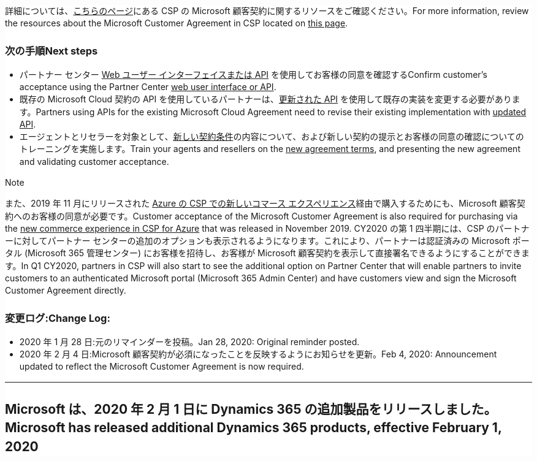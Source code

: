 <span data-ttu-id="0f2fb-325">詳細については、[こちらのページ](https://partner.microsoft.com/resources/collection/Microsoft-Customer-Agreement-in-the-CSP-program#/)にある CSP の Microsoft 顧客契約に関するリソースをご確認ください。</span><span class="sxs-lookup"><span data-stu-id="0f2fb-325">For more information, review the resources about the Microsoft Customer Agreement in CSP located on [this page](https://partner.microsoft.com/resources/collection/Microsoft-Customer-Agreement-in-the-CSP-program#/).</span></span>

### <a name="next-steps"></a><span data-ttu-id="0f2fb-326">次の手順</span><span class="sxs-lookup"><span data-stu-id="0f2fb-326">Next steps</span></span>

- <span data-ttu-id="0f2fb-327">パートナー センター [Web ユーザー インターフェイスまたは API](https://docs.microsoft.com/partner-center/confirm-customer-agreement) を使用してお客様の同意を確認する</span><span class="sxs-lookup"><span data-stu-id="0f2fb-327">Confirm customer’s acceptance using the Partner Center [web user interface or API](https://docs.microsoft.com/partner-center/confirm-customer-agreement).</span></span>
- <span data-ttu-id="0f2fb-328">既存の Microsoft Cloud 契約の API を使用しているパートナーは、[更新された API](https://docs.microsoft.com/partner-center/confirm-customer-agreement) を使用して既存の実装を変更する必要があります。</span><span class="sxs-lookup"><span data-stu-id="0f2fb-328">Partners using APIs for the existing Microsoft Cloud Agreement need to revise their existing implementation with [updated API](https://docs.microsoft.com/partner-center/confirm-customer-agreement).</span></span>
- <span data-ttu-id="0f2fb-329">エージェントとリセラーを対象として、[新しい契約条件](https://www.microsoft.com/licensing/docs/customeragreement)の内容について、および新しい契約の提示とお客様の同意の確認についてのトレーニングを実施します。</span><span class="sxs-lookup"><span data-stu-id="0f2fb-329">Train your agents and resellers on the [new agreement terms](https://www.microsoft.com/licensing/docs/customeragreement), and presenting the new agreement and validating customer acceptance.</span></span>

>[!NOTE] 
><span data-ttu-id="0f2fb-330">また、2019 年 11 月にリリースされた [Azure の CSP での新しいコマース エクスペリエンス](https://partner.microsoft.com/resources/collection/new-azure-experience-in-csp#/)経由で購入するためにも、Microsoft 顧客契約へのお客様の同意が必要です。</span><span class="sxs-lookup"><span data-stu-id="0f2fb-330">Customer acceptance of the Microsoft Customer Agreement is also required for purchasing via the [new commerce experience in CSP for Azure](https://partner.microsoft.com/resources/collection/new-azure-experience-in-csp#/) that was released in November 2019.</span></span> <span data-ttu-id="0f2fb-331">CY2020 の第 1 四半期には、CSP のパートナーに対してパートナー センターの追加のオプションも表示されるようになります。これにより、パートナーは認証済みの Microsoft ポータル (Microsoft 365 管理センター) にお客様を招待し、お客様が Microsoft 顧客契約を表示して直接署名できるようにすることができます。</span><span class="sxs-lookup"><span data-stu-id="0f2fb-331">In Q1 CY2020, partners in CSP will also start to see the additional option on Partner Center that will enable partners to invite customers to an authenticated Microsoft portal (Microsoft 365 Admin Center) and have customers view and sign the Microsoft Customer Agreement directly.</span></span>

### <a name="change-log"></a><span data-ttu-id="0f2fb-332">変更ログ:</span><span class="sxs-lookup"><span data-stu-id="0f2fb-332">Change Log:</span></span>

- <span data-ttu-id="0f2fb-333">2020 年 1 月 28 日:元のリマインダーを投稿。</span><span class="sxs-lookup"><span data-stu-id="0f2fb-333">Jan 28, 2020: Original reminder posted.</span></span>
- <span data-ttu-id="0f2fb-334">2020 年 2 月 4 日:Microsoft 顧客契約が必須になったことを反映するようにお知らせを更新。</span><span class="sxs-lookup"><span data-stu-id="0f2fb-334">Feb 4, 2020: Announcement updated to reflect the Microsoft Customer Agreement is now required.</span></span>

_________________

## <a name="microsoft-has-released-additional-dynamics-365-products-effective-february-1-2020"></a><a id="1"/></a><span data-ttu-id="0f2fb-335">Microsoft は、2020 年 2 月 1 日に Dynamics 365 の追加製品をリリースしました。</span><span class="sxs-lookup"><span data-stu-id="0f2fb-335">Microsoft has released additional Dynamics 365 products, effective February 1, 2020</span></span>
